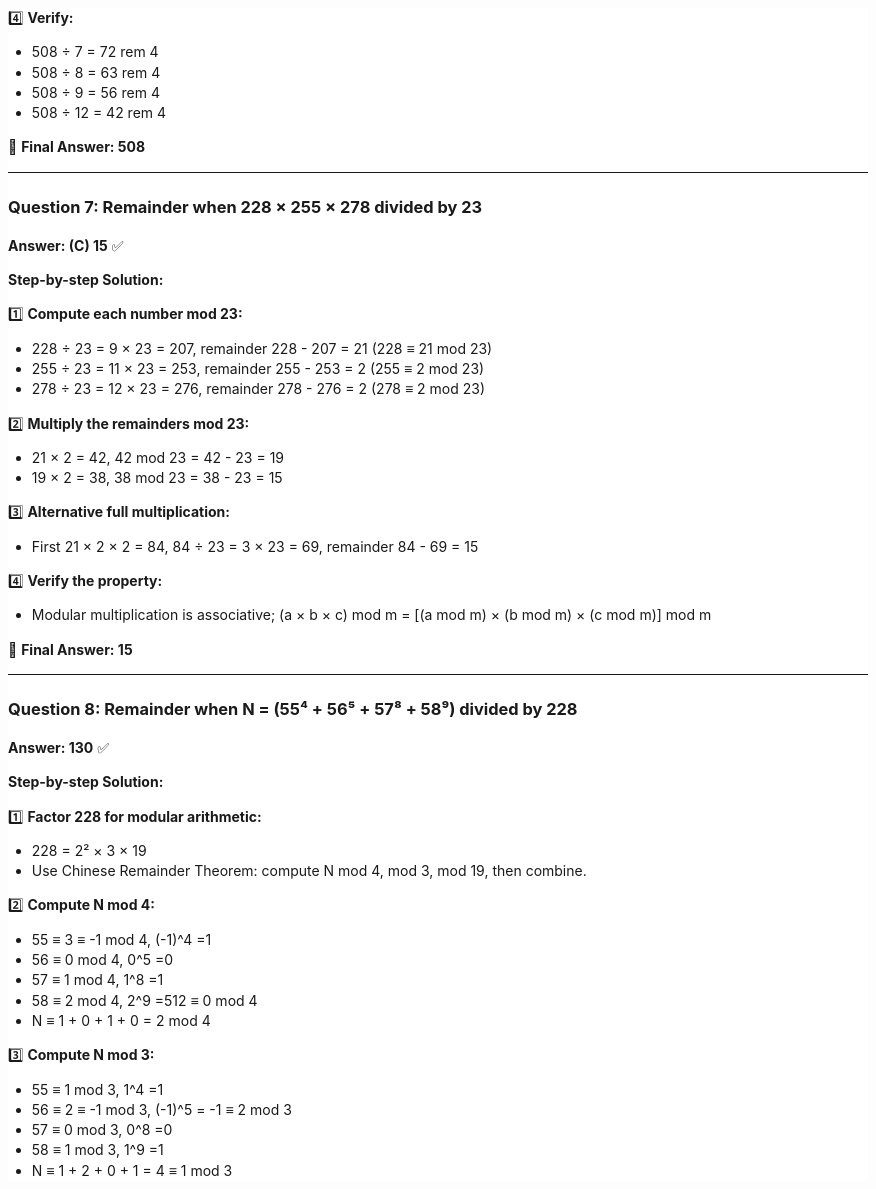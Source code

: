 4️⃣ **Verify:**
   - 508 ÷ 7 = 72 rem 4
   - 508 ÷ 8 = 63 rem 4
   - 508 ÷ 9 = 56 rem 4
   - 508 ÷ 12 = 42 rem 4

🎯 **Final Answer: 508**

---

### Question 7: Remainder when 228 × 255 × 278 divided by 23

**Answer: (C) 15** ✅

**Step-by-step Solution:**

1️⃣ **Compute each number mod 23:**
   - 228 ÷ 23 = 9 × 23 = 207, remainder 228 - 207 = 21 (228 ≡ 21 mod 23)
   - 255 ÷ 23 = 11 × 23 = 253, remainder 255 - 253 = 2 (255 ≡ 2 mod 23)
   - 278 ÷ 23 = 12 × 23 = 276, remainder 278 - 276 = 2 (278 ≡ 2 mod 23)

2️⃣ **Multiply the remainders mod 23:**
   - 21 × 2 = 42, 42 mod 23 = 42 - 23 = 19
   - 19 × 2 = 38, 38 mod 23 = 38 - 23 = 15

3️⃣ **Alternative full multiplication:**
   - First 21 × 2 × 2 = 84, 84 ÷ 23 = 3 × 23 = 69, remainder 84 - 69 = 15

4️⃣ **Verify the property:**
   - Modular multiplication is associative; (a × b × c) mod m = [(a mod m) × (b mod m) × (c mod m)] mod m

🎯 **Final Answer: 15**

---

### Question 8: Remainder when N = (55⁴ + 56⁵ + 57⁸ + 58⁹) divided by 228

**Answer: 130** ✅

**Step-by-step Solution:**

1️⃣ **Factor 228 for modular arithmetic:**
   - 228 = 2² × 3 × 19
   - Use Chinese Remainder Theorem: compute N mod 4, mod 3, mod 19, then combine.

2️⃣ **Compute N mod 4:**
   - 55 ≡ 3 ≡ -1 mod 4, (-1)^4 =1
   - 56 ≡ 0 mod 4, 0^5 =0
   - 57 ≡ 1 mod 4, 1^8 =1
   - 58 ≡ 2 mod 4, 2^9 =512 ≡ 0 mod 4
   - N ≡ 1 + 0 + 1 + 0 = 2 mod 4

3️⃣ **Compute N mod 3:**
   - 55 ≡ 1 mod 3, 1^4 =1
   - 56 ≡ 2 ≡ -1 mod 3, (-1)^5 = -1 ≡ 2 mod 3
   - 57 ≡ 0 mod 3, 0^8 =0
   - 58 ≡ 1 mod 3, 1^9 =1
   - N ≡ 1 + 2 + 0 + 1 = 4 ≡ 1 mod 3
